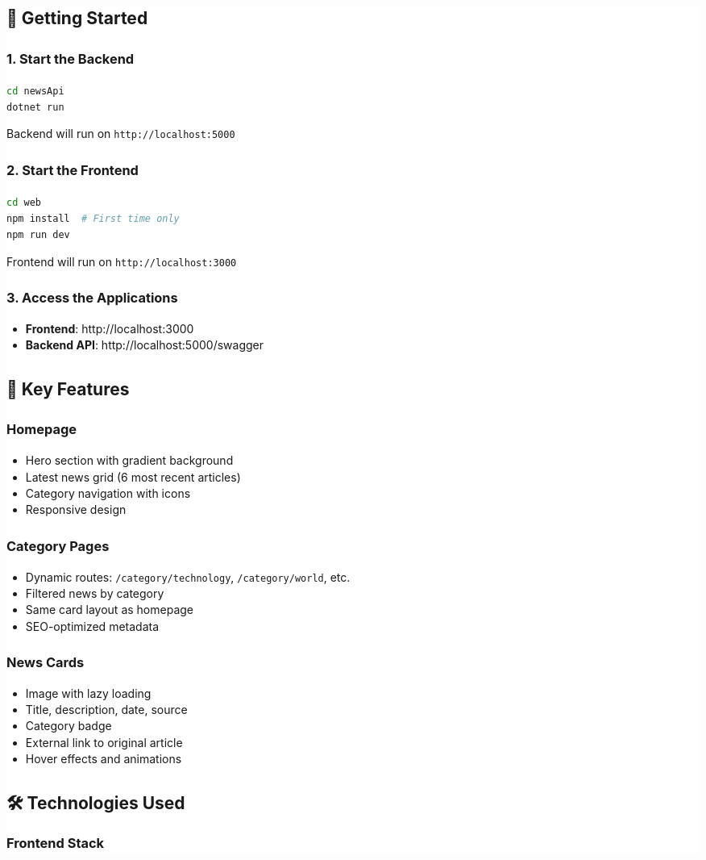 ## 🚀 Getting Started

### 1. Start the Backend

```bash
cd newsApi
dotnet run
```

Backend will run on `http://localhost:5000`

### 2. Start the Frontend

```bash
cd web
npm install  # First time only
npm run dev
```

Frontend will run on `http://localhost:3000`

### 3. Access the Applications

- **Frontend**: http://localhost:3000
- **Backend API**: http://localhost:5000/swagger

## 🎯 Key Features

### Homepage
- Hero section with gradient background
- Latest news grid (6 most recent articles)
- Category navigation with icons
- Responsive design

### Category Pages
- Dynamic routes: `/category/technology`, `/category/world`, etc.
- Filtered news by category
- Same card layout as homepage
- SEO-optimized metadata

### News Cards
- Image with lazy loading
- Title, description, date, source
- Category badge
- External link to original article
- Hover effects and animations

## 🛠️ Technologies Used

### Frontend Stack
